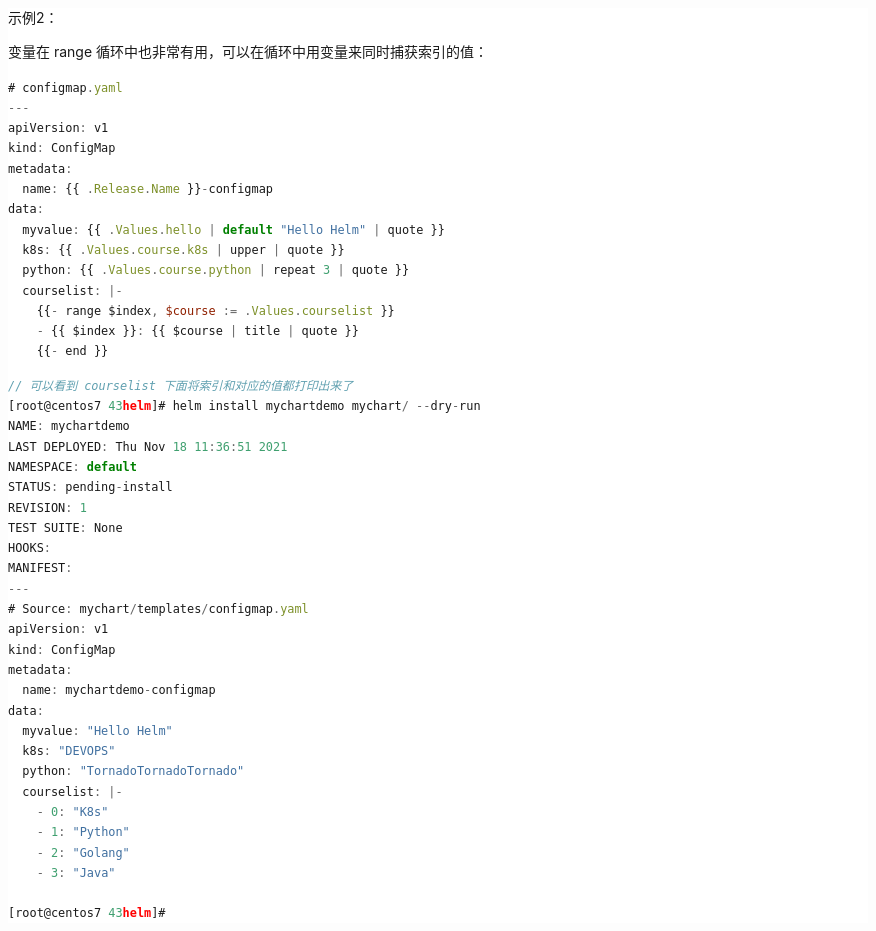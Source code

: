 



示例2：

变量在 range 循环中也⾮常有⽤，可以在循环中⽤变量来同时捕获索引的值：

```javascript
# configmap.yaml
---
apiVersion: v1
kind: ConfigMap
metadata:
  name: {{ .Release.Name }}-configmap
data:
  myvalue: {{ .Values.hello | default "Hello Helm" | quote }}
  k8s: {{ .Values.course.k8s | upper | quote }}
  python: {{ .Values.course.python | repeat 3 | quote }}
  courselist: |-
    {{- range $index, $course := .Values.courselist }}
    - {{ $index }}: {{ $course | title | quote }}
    {{- end }}
```



```javascript
// 可以看到 courselist 下⾯将索引和对应的值都打印出来了
[root@centos7 43helm]# helm install mychartdemo mychart/ --dry-run
NAME: mychartdemo
LAST DEPLOYED: Thu Nov 18 11:36:51 2021
NAMESPACE: default
STATUS: pending-install
REVISION: 1
TEST SUITE: None
HOOKS:
MANIFEST:
---
# Source: mychart/templates/configmap.yaml
apiVersion: v1
kind: ConfigMap
metadata:
  name: mychartdemo-configmap
data:
  myvalue: "Hello Helm"
  k8s: "DEVOPS"
  python: "TornadoTornadoTornado"
  courselist: |-
    - 0: "K8s"
    - 1: "Python"
    - 2: "Golang"
    - 3: "Java"

[root@centos7 43helm]# 
```
